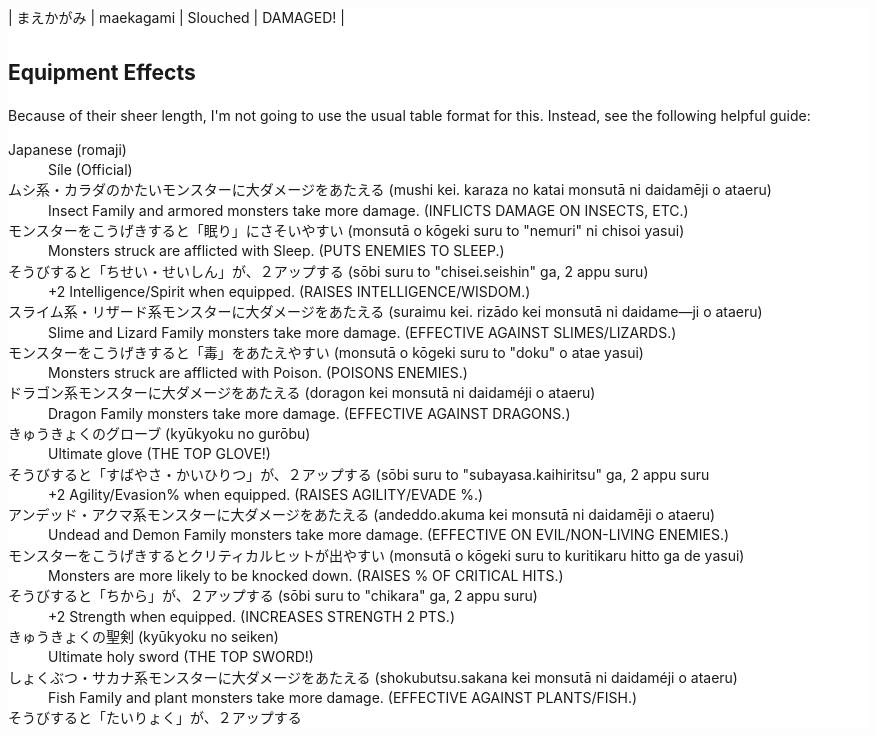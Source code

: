 | まえかがみ     | maekagami   | Slouched       | DAMAGED!        |

## Equipment Effects

Because of their sheer length, I'm not going to use the usual table format for this. Instead, see the following helpful guide:

<dl>
    <dt>Japanese (romaji)</dt>
    <dd>Síle (Official)</dt>
    <dt>ムシ系・カラダのかたいモンスターに大ダメージをあたえる
        (mushi kei. karaza no katai monsutā ni daidamēji o ataeru)</dt>
    <dd>Insect Family and armored monsters take more damage.
        (INFLICTS DAMAGE ON INSECTS, ETC.)</dd>
    <dt>モンスターをこうげきすると「眠り」にさそいやすい
        (monsutā o kōgeki suru to "nemuri" ni chisoi yasui)</dt>
    <dd>Monsters struck are afflicted with Sleep.
        (PUTS ENEMIES TO SLEEP.)</dd>
    <dt>そうびすると「ちせい・せいしん」が、２アップする
        (sōbi suru to "chisei.seishin" ga, 2 appu suru)</dt>
    <dd>+2 Intelligence/Spirit when equipped.
        (RAISES INTELLIGENCE/WISDOM.)</dd>
    <dt>スライム系・リザード系モンスターに大ダメージをあたえる
        (suraimu kei. rizādo kei monsutā ni daidame—ji o ataeru)</dt>
    <dd>Slime and Lizard Family monsters take more damage.
        (EFFECTIVE AGAINST SLIMES/LIZARDS.)</dd>
    <dt>モンスターをこうげきすると「毒」をあたえやすい
        (monsutā o kōgeki suru to "doku" o atae yasui)</dt>
    <dd>Monsters struck are afflicted with Poison.
        (POISONS ENEMIES.)</dd>
    <dt>ドラゴン系モンスターに大ダメージをあたえる
        (doragon kei monsutā ni daidaméji o ataeru)</dt>
    <dd>Dragon Family monsters take more damage.
        (EFFECTIVE AGAINST DRAGONS.)</dd>
    <dt>きゅうきょくのグローブ
        (kyūkyoku no gurōbu)</dt>
    <dd>Ultimate glove
        (THE TOP GLOVE!)</dd>
    <dt>そうびすると「すばやさ・かいひりつ」が、２アップする
        (sōbi suru to "subayasa.kaihiritsu" ga, 2 appu suru</dt>
    <dd>+2 Agility/Evasion% when equipped.
        (RAISES AGILITY/EVADE %.)</dd>
    <dt>アンデッド・アクマ系モンスターに大ダメージをあたえる
        (andeddo.akuma kei monsutā ni daidamēji o ataeru)</dt>
    <dd>Undead and Demon Family monsters take more damage.
        (EFFECTIVE ON EVIL/NON-LIVING ENEMIES.)</dd>
    <dt>モンスターをこうげきするとクリティカルヒットが出やすい
        (monsutā o kōgeki suru to kuritikaru hitto ga de yasui)</dt>
    <dd>Monsters are more likely to be knocked down.
        (RAISES % OF CRITICAL HITS.)</dd>
    <dt>そうびすると「ちから」が、２アップする
        (sōbi suru to "chikara" ga, 2 appu suru)</dt>
    <dd>+2 Strength when equipped.
        (INCREASES STRENGTH 2 PTS.)</dd>
    <dt>きゅうきょくの聖剣
        (kyūkyoku no seiken)</dt>
    <dd>Ultimate holy sword
        (THE TOP SWORD!)</dd>
    <dt>しょくぶつ・サカナ系モンスターに大ダメージをあたえる
        (shokubutsu.sakana kei monsutā ni daidaméji o ataeru)</dt>
    <dd>Fish Family and plant monsters take more damage.
        (EFFECTIVE AGAINST PLANTS/FISH.)</dd>
    <dt>そうびすると「たいりょく」が、２アップする